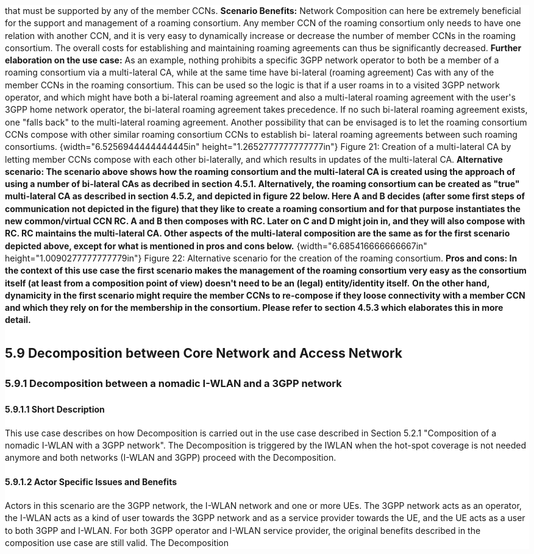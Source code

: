 that must be supported by any of the member CCNs.
**Scenario Benefits:** Network Composition can here be extremely beneficial
for the support and management of a roaming consortium. Any member CCN of the
roaming consortium only needs to have one relation with another CCN, and it is
very easy to dynamically increase or decrease the number of member CCNs in the
roaming consortium. The overall costs for establishing and maintaining roaming
agreements can thus be significantly decreased.
**Further elaboration on the use case:** As an example, nothing prohibits a
specific 3GPP network operator to both be a member of a roaming consortium via
a multi-lateral CA, while at the same time have bi-lateral (roaming agreement)
Cas with any of the member CCNs in the roaming consortium. This can be used so
the logic is that if a user roams in to a visited 3GPP network operator, and
which might have both a bi-lateral roaming agreement and also a multi-lateral
roaming agreement with the user's 3GPP home network operator, the bi-lateral
roaming agreement takes precedence. If no such bi-lateral roaming agreement
exists, one "falls back" to the multi-lateral roaming agreement.
Another possibility that can be envisaged is to let the roaming consortium
CCNs compose with other similar roaming consortium CCNs to establish bi-
lateral roaming agreements between such roaming consortiums.
{width="6.5256944444444445in" height="1.2652777777777777in"}
Figure 21: Creation of a multi-lateral CA by letting member CCNs compose with
each other bi-laterally, and which results in updates of the multi-lateral CA.
**Alternative scenario: The scenario above shows how the roaming consortium
and the multi-lateral CA is created using the approach of using a number of
bi-lateral CAs as decribed in section 4.5.1. Alternatively, the roaming
consortium can be created as "true" multi-lateral CA as described in section
4.5.2, and depicted in figure 22 below. Here A and B decides (after some first
steps of communication not depicted in the figure) that they like to create a
roaming consortium and for that purpose instantiates the new common/virtual
CCN RC. A and B then composes with RC. Later on C and D might join in, and
they will also compose with RC. RC maintains the multi-lateral CA. Other
aspects of the multi-lateral composition are the same as for the first
scenario depicted above, except for what is mentioned in pros and cons
below.**
{width="6.685416666666667in" height="1.0090277777777779in"}
Figure 22: Alternative scenario for the creation of the roaming consortium.
**Pros and cons: In the context of this use case the first scenario makes the
management of the roaming consortium very easy as the consortium itself (at
least from a composition point of view) doesn't need to be an (legal)
entity/identity itself.**
**On the other hand, dynamicity in the first scenario might require the member
CCNs to re-compose if they loose connectivity with a member CCN and which they
rely on for the membership in the consortium. Please refer to section 4.5.3
which elaborates this in more detail.**
## 5.9 Decomposition between Core Network and Access Network
### 5.9.1 Decomposition between a nomadic I-WLAN and a 3GPP network
#### 5.9.1.1 Short Description
This use case describes on how Decomposition is carried out in the use case
described in Section 5.2.1 "Composition of a nomadic I-WLAN with a 3GPP
network". The Decomposition is triggered by the IWLAN when the hot-spot
coverage is not needed anymore and both networks (I-WLAN and 3GPP) proceed
with the Decomposition.
#### 5.9.1.2 Actor Specific Issues and Benefits
Actors in this scenario are the 3GPP network, the I-WLAN network and one or
more UEs. The 3GPP network acts as an operator, the I-WLAN acts as a kind of
user towards the 3GPP network and as a service provider towards the UE, and
the UE acts as a user to both 3GPP and I-WLAN.
For both 3GPP operator and I-WLAN service provider, the original benefits
described in the composition use case are still valid. The Decomposition